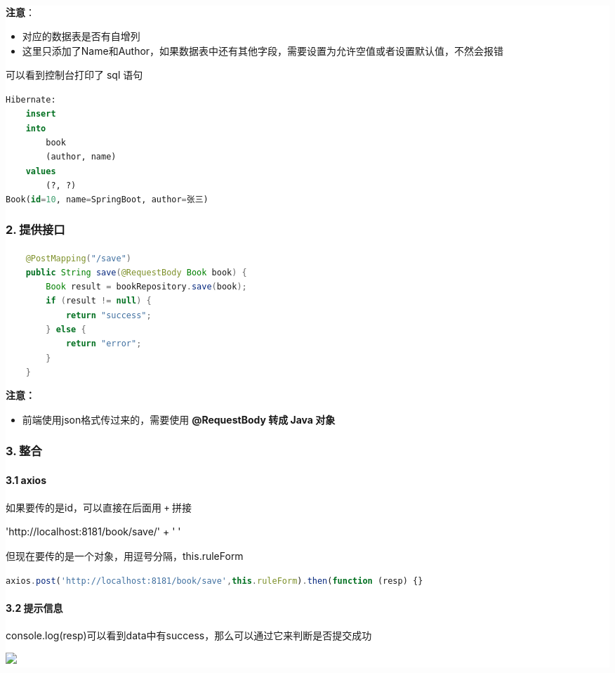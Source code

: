 **注意**：

* 对应的数据表是否有自增列
* 这里只添加了Name和Author，如果数据表中还有其他字段，需要设置为允许空值或者设置默认值，不然会报错

可以看到控制台打印了 sql 语句

```sql
Hibernate: 
    insert 
    into
        book
        (author, name) 
    values
        (?, ?)
Book(id=10, name=SpringBoot, author=张三)
```



### 2. 提供接口

```java
    @PostMapping("/save")
    public String save(@RequestBody Book book) {
        Book result = bookRepository.save(book);
        if (result != null) {
            return "success";
        } else {
            return "error";
        }
    }
```

**注意：**

* 前端使用json格式传过来的，需要使用 **@RequestBody 转成 Java 对象**



### 3. 整合

#### 3.1 axios

如果要传的是id，可以直接在后面用 `+` 拼接

'http://localhost:8181/book/save/' + ' '

但现在要传的是一个对象，用逗号分隔，this.ruleForm

```javascript
axios.post('http://localhost:8181/book/save',this.ruleForm).then(function (resp) {}
```

#### 3.2 提示信息

console.log(resp)可以看到data中有success，那么可以通过它来判断是否提交成功

![](F:\Note\images\TIM截图20200204144441.png)
